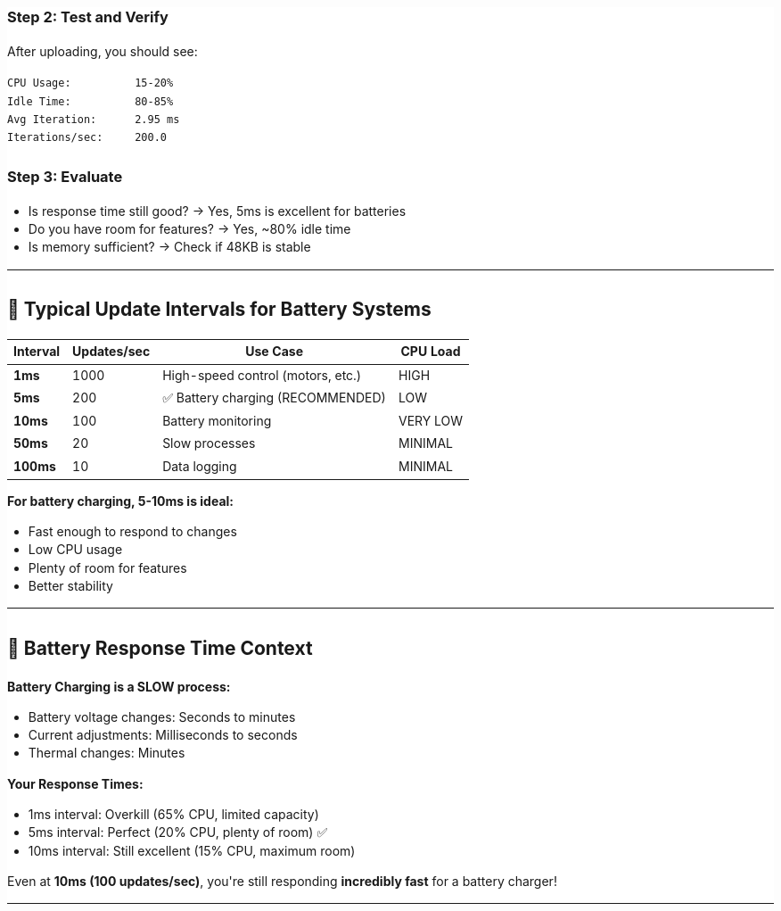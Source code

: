 ### Step 2: Test and Verify
After uploading, you should see:
```
CPU Usage:          15-20%
Idle Time:          80-85%
Avg Iteration:      2.95 ms
Iterations/sec:     200.0
```

### Step 3: Evaluate
- Is response time still good? → Yes, 5ms is excellent for batteries
- Do you have room for features? → Yes, ~80% idle time
- Is memory sufficient? → Check if 48KB is stable

---

## 📝 Typical Update Intervals for Battery Systems

| Interval | Updates/sec | Use Case | CPU Load |
|----------|-------------|----------|----------|
| **1ms** | 1000 | High-speed control (motors, etc.) | HIGH |
| **5ms** | 200 | ✅ Battery charging (RECOMMENDED) | LOW |
| **10ms** | 100 | Battery monitoring | VERY LOW |
| **50ms** | 20 | Slow processes | MINIMAL |
| **100ms** | 10 | Data logging | MINIMAL |

**For battery charging, 5-10ms is ideal:**
- Fast enough to respond to changes
- Low CPU usage
- Plenty of room for features
- Better stability

---

## 🔋 Battery Response Time Context

**Battery Charging is a SLOW process:**
- Battery voltage changes: Seconds to minutes
- Current adjustments: Milliseconds to seconds
- Thermal changes: Minutes

**Your Response Times:**
- 1ms interval: Overkill (65% CPU, limited capacity)
- 5ms interval: Perfect (20% CPU, plenty of room) ✅
- 10ms interval: Still excellent (15% CPU, maximum room)

Even at **10ms (100 updates/sec)**, you're still responding **incredibly fast** for a battery charger!

---